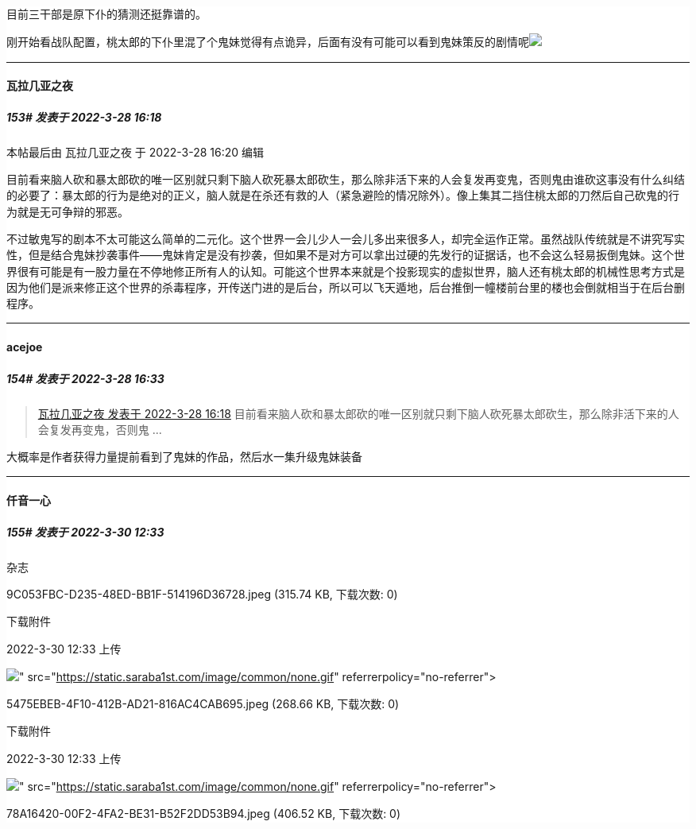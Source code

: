 目前三干部是原下仆的猜测还挺靠谱的。

刚开始看战队配置，桃太郎的下仆里混了个鬼妹觉得有点诡异，后面有没有可能可以看到鬼妹策反的剧情呢<img src="https://static.saraba1st.com/image/smiley/face2017/034.png" referrerpolicy="no-referrer">

*****

####  瓦拉几亚之夜  
##### 153#       发表于 2022-3-28 16:18

 本帖最后由 瓦拉几亚之夜 于 2022-3-28 16:20 编辑 

目前看来脑人砍和暴太郎砍的唯一区别就只剩下脑人砍死暴太郎砍生，那么除非活下来的人会复发再变鬼，否则鬼由谁砍这事没有什么纠结的必要了：暴太郎的行为是绝对的正义，脑人就是在杀还有救的人（紧急避险的情况除外）。像上集其二挡住桃太郎的刀然后自己砍鬼的行为就是无可争辩的邪恶。

不过敏鬼写的剧本不太可能这么简单的二元化。这个世界一会儿少人一会儿多出来很多人，却完全运作正常。虽然战队传统就是不讲究写实性，但是结合鬼妹抄袭事件——鬼妹肯定是没有抄袭，但如果不是对方可以拿出过硬的先发行的证据话，也不会这么轻易扳倒鬼妹。这个世界很有可能是有一股力量在不停地修正所有人的认知。可能这个世界本来就是个投影现实的虚拟世界，脑人还有桃太郎的机械性思考方式是因为他们是派来修正这个世界的杀毒程序，开传送门进的是后台，所以可以飞天遁地，后台推倒一幢楼前台里的楼也会倒就相当于在后台删程序。

*****

####  acejoe  
##### 154#       发表于 2022-3-28 16:33

<blockquote><a href="httphttps://bbs.saraba1st.com/2b/forum.php?mod=redirect&amp;goto=findpost&amp;pid=55218250&amp;ptid=2035265" target="_blank">瓦拉几亚之夜 发表于 2022-3-28 16:18</a>
目前看来脑人砍和暴太郎砍的唯一区别就只剩下脑人砍死暴太郎砍生，那么除非活下来的人会复发再变鬼，否则鬼 ...</blockquote>
大概率是作者获得力量提前看到了鬼妹的作品，然后水一集升级鬼妹装备

*****

####  仟音一心  
##### 155#       发表于 2022-3-30 12:33

杂志

9C053FBC-D235-48ED-BB1F-514196D36728.jpeg
(315.74 KB, 下载次数: 0)

下载附件

2022-3-30 12:33 上传

<img src="https://img.saraba1st.com/forum/202203/30/123342ljdx4x4x8c8z8dcy.jpeg" referrerpolicy="no-referrer">" src="https://static.saraba1st.com/image/common/none.gif" referrerpolicy="no-referrer">

5475EBEB-4F10-412B-AD21-816AC4CAB695.jpeg
(268.66 KB, 下载次数: 0)

下载附件

2022-3-30 12:33 上传

<img src="https://img.saraba1st.com/forum/202203/30/123342onvvvd8diz40o2jh.jpeg" referrerpolicy="no-referrer">" src="https://static.saraba1st.com/image/common/none.gif" referrerpolicy="no-referrer">

78A16420-00F2-4FA2-BE31-B52F2DD53B94.jpeg
(406.52 KB, 下载次数: 0)
